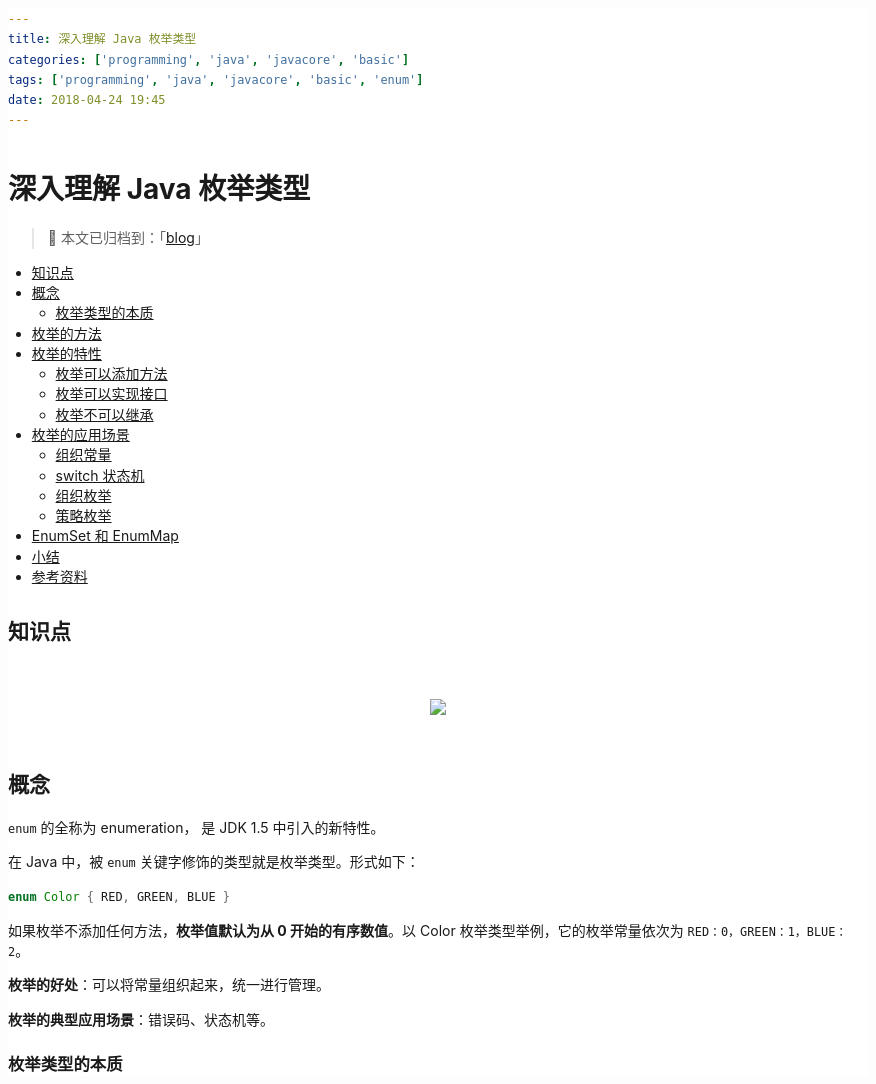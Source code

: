 ```yaml
---
title: 深入理解 Java 枚举类型
categories: ['programming', 'java', 'javacore', 'basic']
tags: ['programming', 'java', 'javacore', 'basic', 'enum']
date: 2018-04-24 19:45
---
```


# 深入理解 Java 枚举类型

> :notebook: 本文已归档到：「[blog](https://github.com/dunwu/blog)」



- [知识点](#知识点)
- [概念](#概念)
    - [枚举类型的本质](#枚举类型的本质)
- [枚举的方法](#枚举的方法)
- [枚举的特性](#枚举的特性)
    - [枚举可以添加方法](#枚举可以添加方法)
    - [枚举可以实现接口](#枚举可以实现接口)
    - [枚举不可以继承](#枚举不可以继承)
- [枚举的应用场景](#枚举的应用场景)
    - [组织常量](#组织常量)
    - [switch 状态机](#switch-状态机)
    - [组织枚举](#组织枚举)
    - [策略枚举](#策略枚举)
- [EnumSet 和 EnumMap](#enumset-和-enummap)
- [小结](#小结)
- [参考资料](#参考资料)



## 知识点

<br><div align="center"><img src="https://upload-images.jianshu.io/upload_images/3101171-9c7b947d48b0de29.png?imageMogr2/auto-orient/strip%7CimageView2/2/w/1240"/></div><br>

## 概念

`enum` 的全称为 enumeration， 是 JDK 1.5 中引入的新特性。

在 Java 中，被 `enum` 关键字修饰的类型就是枚举类型。形式如下：

```java
enum Color { RED, GREEN, BLUE }
```

如果枚举不添加任何方法，**枚举值默认为从 0 开始的有序数值**。以 Color 枚举类型举例，它的枚举常量依次为 `RED：0，GREEN：1，BLUE：2`。

**枚举的好处**：可以将常量组织起来，统一进行管理。

**枚举的典型应用场景**：错误码、状态机等。

### 枚举类型的本质
